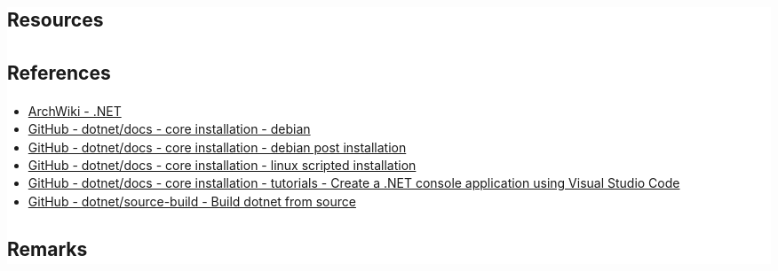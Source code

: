 ## Resources

## References 
+ [ArchWiki - .NET](https://wiki.archlinux.org/title/.NET)
+ [GitHub - dotnet/docs - core installation - debian](https://github.com/dotnet/docs/blob/main/docs/core/install/linux-debian.md)
+ [GitHub - dotnet/docs - core installation - debian post installation](https://github.com/dotnet/docs/blob/main/docs/core/install/includes/linux-install-80-apt.md)
+ [GitHub - dotnet/docs - core installation - linux scripted installation](https://github.com/dotnet/docs/blob/main/docs/core/install/linux-scripted-manual.md#scripted-install)
+ [GitHub - dotnet/docs - core installation - tutorials - Create a .NET console application using Visual Studio Code](https://github.com/dotnet/docs/blob/main/docs/core/tutorials/with-visual-studio-code.md)
+ [GitHub - dotnet/source-build - Build dotnet from source](https://github.com/dotnet/source-build)

## Remarks

